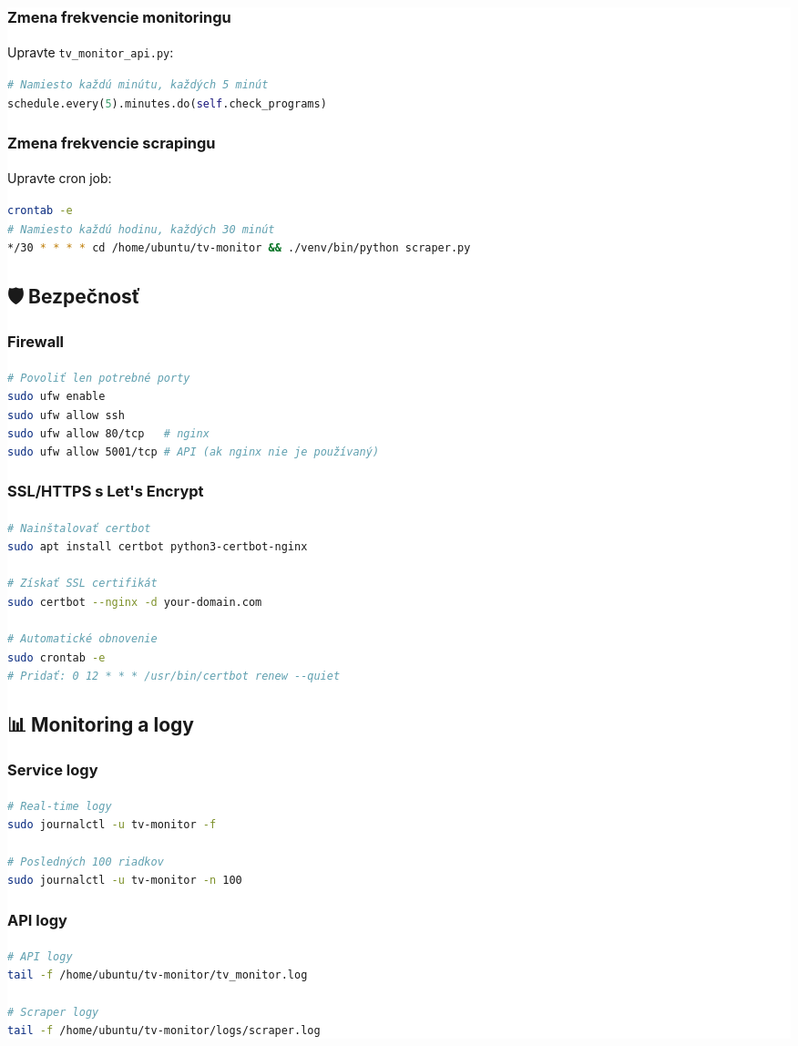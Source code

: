 ### Zmena frekvencie monitoringu
Upravte `tv_monitor_api.py`:
```python
# Namiesto každú minútu, každých 5 minút
schedule.every(5).minutes.do(self.check_programs)
```

### Zmena frekvencie scrapingu
Upravte cron job:
```bash
crontab -e
# Namiesto každú hodinu, každých 30 minút
*/30 * * * * cd /home/ubuntu/tv-monitor && ./venv/bin/python scraper.py
```

## 🛡️ Bezpečnosť

### Firewall
```bash
# Povoliť len potrebné porty
sudo ufw enable
sudo ufw allow ssh
sudo ufw allow 80/tcp   # nginx
sudo ufw allow 5001/tcp # API (ak nginx nie je používaný)
```

### SSL/HTTPS s Let's Encrypt
```bash
# Nainštalovať certbot
sudo apt install certbot python3-certbot-nginx

# Získať SSL certifikát
sudo certbot --nginx -d your-domain.com

# Automatické obnovenie
sudo crontab -e
# Pridať: 0 12 * * * /usr/bin/certbot renew --quiet
```

## 📊 Monitoring a logy

### Service logy
```bash
# Real-time logy
sudo journalctl -u tv-monitor -f

# Posledných 100 riadkov
sudo journalctl -u tv-monitor -n 100
```

### API logy
```bash
# API logy
tail -f /home/ubuntu/tv-monitor/tv_monitor.log

# Scraper logy
tail -f /home/ubuntu/tv-monitor/logs/scraper.log
```
